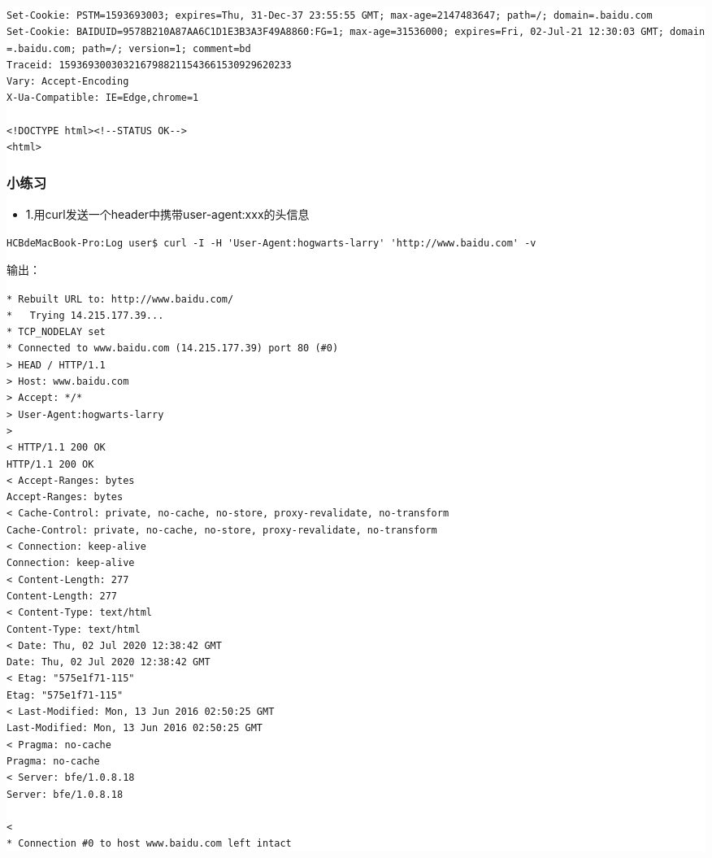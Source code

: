 ```
Set-Cookie: PSTM=1593693003; expires=Thu, 31-Dec-37 23:55:55 GMT; max-age=2147483647; path=/; domain=.baidu.com
Set-Cookie: BAIDUID=9578B210A87AA6C1D1E3B3A3F49A8860:FG=1; max-age=31536000; expires=Fri, 02-Jul-21 12:30:03 GMT; domain=.baidu.com; path=/; version=1; comment=bd
Traceid: 1593693003032167988211543661530929620233
Vary: Accept-Encoding
X-Ua-Compatible: IE=Edge,chrome=1

<!DOCTYPE html><!--STATUS OK-->
<html>
```

### 小练习

- 1.用curl发送一个header中携带user-agent:xxx的头信息
```
HCBdeMacBook-Pro:Log user$ curl -I -H 'User-Agent:hogwarts-larry' 'http://www.baidu.com' -v
```

输出：
```
* Rebuilt URL to: http://www.baidu.com/
*   Trying 14.215.177.39...
* TCP_NODELAY set
* Connected to www.baidu.com (14.215.177.39) port 80 (#0)
> HEAD / HTTP/1.1
> Host: www.baidu.com
> Accept: */*
> User-Agent:hogwarts-larry
> 
< HTTP/1.1 200 OK
HTTP/1.1 200 OK
< Accept-Ranges: bytes
Accept-Ranges: bytes
< Cache-Control: private, no-cache, no-store, proxy-revalidate, no-transform
Cache-Control: private, no-cache, no-store, proxy-revalidate, no-transform
< Connection: keep-alive
Connection: keep-alive
< Content-Length: 277
Content-Length: 277
< Content-Type: text/html
Content-Type: text/html
< Date: Thu, 02 Jul 2020 12:38:42 GMT
Date: Thu, 02 Jul 2020 12:38:42 GMT
< Etag: "575e1f71-115"
Etag: "575e1f71-115"
< Last-Modified: Mon, 13 Jun 2016 02:50:25 GMT
Last-Modified: Mon, 13 Jun 2016 02:50:25 GMT
< Pragma: no-cache
Pragma: no-cache
< Server: bfe/1.0.8.18
Server: bfe/1.0.8.18

< 
* Connection #0 to host www.baidu.com left intact
```
